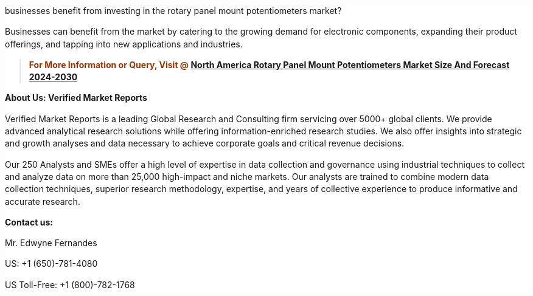 businesses benefit from investing in the rotary panel mount potentiometers market?</div><div></h2> <p>Businesses can benefit from the market by catering to the growing demand for electronic components, expanding their product offerings, and tapping into new applications and industries.</p></body></html></p><blockquote><p><span style="color: #993300;"><strong>For More Information or Query, Visit @ <a href="https://www.verifiedmarketreports.com/product/rotary-panel-mount-potentiometers-market/">North America Rotary Panel Mount Potentiometers Market Size And Forecast 2024-2030</a></strong></span></p></blockquote><p><strong>About Us: Verified Market Reports</strong></p><p>Verified Market Reports is a leading Global Research and Consulting firm servicing over 5000+ global clients. We provide advanced analytical research solutions while offering information-enriched research studies. We also offer insights into strategic and growth analyses and data necessary to achieve corporate goals and critical revenue decisions.</p><p>Our 250 Analysts and SMEs offer a high level of expertise in data collection and governance using industrial techniques to collect and analyze data on more than 25,000 high-impact and niche markets. Our analysts are trained to combine modern data collection techniques, superior research methodology, expertise, and years of collective experience to produce informative and accurate research.</p><p><strong>Contact us:</strong></p><p>Mr. Edwyne Fernandes</p><p>US: +1 (650)-781-4080</p><p>US Toll-Free: +1 (800)-782-1768</p>
